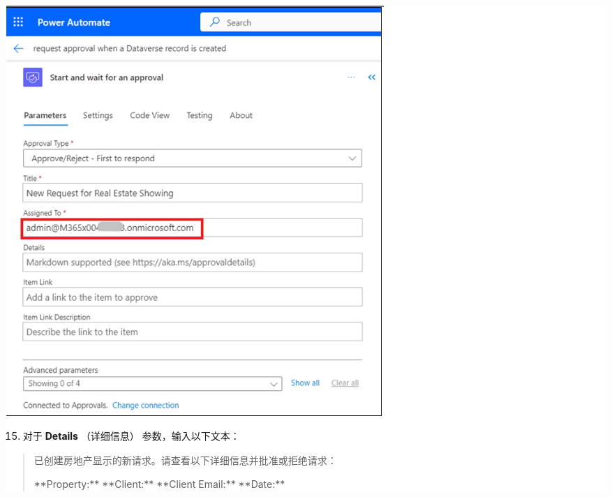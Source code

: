 ![](./media/image14.png)

15. 对于 **Details** （详细信息） 参数，输入以下文本：

> 已创建房地产显示的新请求。请查看以下详细信息并批准或拒绝请求：
>
> \*\*Property:\*\* \*\*Client:\*\* \*\*Client Email:\*\* \*\*Date:\*\* 
